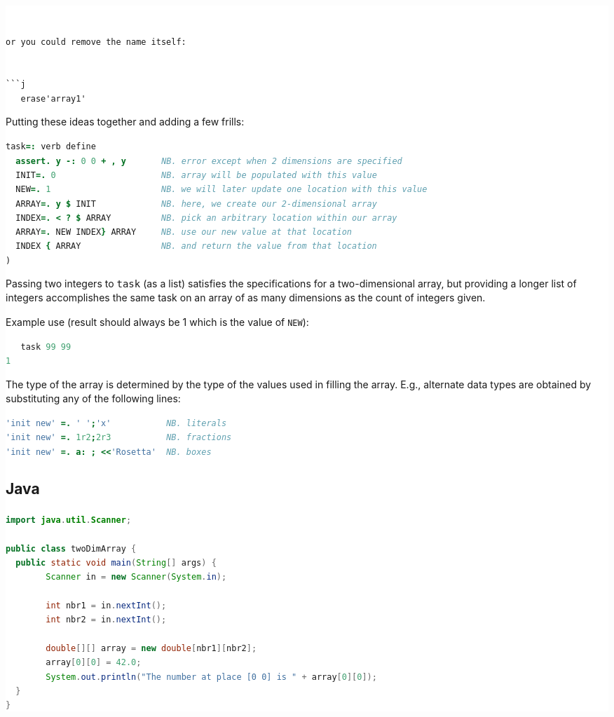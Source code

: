 
```j>   array1=: 0</lang


or you could remove the name itself:


```j
   erase'array1'
```


Putting these ideas together and adding a few frills:


```j
task=: verb define
  assert. y -: 0 0 + , y       NB. error except when 2 dimensions are specified
  INIT=. 0                     NB. array will be populated with this value
  NEW=. 1                      NB. we will later update one location with this value
  ARRAY=. y $ INIT             NB. here, we create our 2-dimensional array
  INDEX=. < ? $ ARRAY          NB. pick an arbitrary location within our array
  ARRAY=. NEW INDEX} ARRAY     NB. use our new value at that location
  INDEX { ARRAY                NB. and return the value from that location
)
```

Passing two integers to <tt>task</tt> (as a list) satisfies the specifications for a two-dimensional array, but providing a longer list of integers accomplishes the same task on an array of as many dimensions as the count of integers given.

Example use (result should always be 1 which is the value of <code>NEW</code>):


```J
   task 99 99
1
```


The type of the array is determined by the type of the values used in filling the array. E.g., alternate data types are obtained by substituting any of the following lines:

```j
'init new' =. ' ';'x'           NB. literals
'init new' =. 1r2;2r3           NB. fractions
'init new' =. a: ; <<'Rosetta'  NB. boxes
```



## Java



```java
import java.util.Scanner;

public class twoDimArray {
  public static void main(String[] args) {
        Scanner in = new Scanner(System.in);

        int nbr1 = in.nextInt();
        int nbr2 = in.nextInt();

        double[][] array = new double[nbr1][nbr2];
        array[0][0] = 42.0;
        System.out.println("The number at place [0 0] is " + array[0][0]);
  }
}
```
